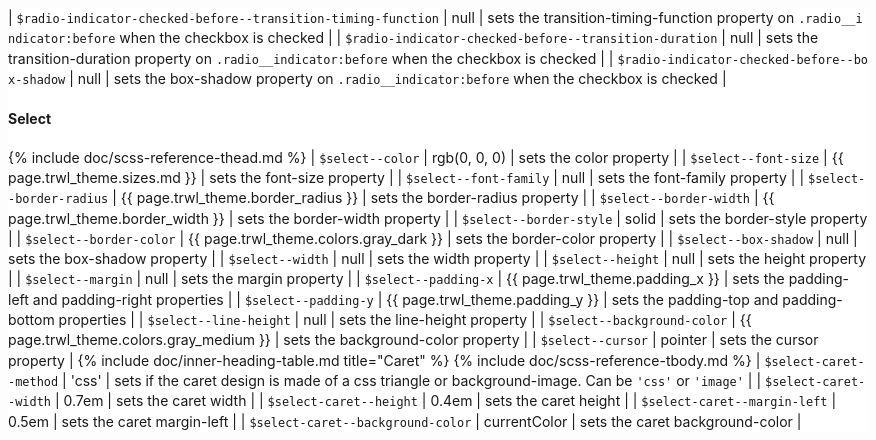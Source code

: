 | `$radio-indicator-checked-before--transition-timing-function` | null | sets the transition-timing-function property on `.radio__indicator:before` when the checkbox is checked |
| `$radio-indicator-checked-before--transition-duration` | null | sets the transition-duration property on `.radio__indicator:before` when the checkbox is checked |
| `$radio-indicator-checked-before--box-shadow` | null | sets the box-shadow property on `.radio__indicator:before` when the checkbox is checked |


#### Select

{% include doc/scss-reference-thead.md %}
| `$select--color` | rgb(0, 0, 0) | sets the color property |
| `$select--font-size` | {{ page.trwl_theme.sizes.md }} | sets the font-size property |
| `$select--font-family` | null | sets the font-family property |
| `$select--border-radius` | {{ page.trwl_theme.border_radius }} | sets the border-radius property |
| `$select--border-width` | {{ page.trwl_theme.border_width }} | sets the border-width property |
| `$select--border-style` | solid | sets the border-style property |
| `$select--border-color` | {{ page.trwl_theme.colors.gray_dark }} | sets the border-color property |
| `$select--box-shadow` | null | sets the box-shadow property |
| `$select--width` | null | sets the width property |
| `$select--height` | null | sets the height property |
| `$select--margin` | null | sets the margin property |
| `$select--padding-x` | {{ page.trwl_theme.padding_x }} | sets the padding-left and padding-right properties |
| `$select--padding-y` | {{ page.trwl_theme.padding_y }} | sets the padding-top and padding-bottom properties |
| `$select--line-height` | null | sets the line-height property |
| `$select--background-color` | {{ page.trwl_theme.colors.gray_medium }} | sets the background-color property |
| `$select--cursor` | pointer | sets the cursor property |
{% include doc/inner-heading-table.md title="Caret" %}
{% include doc/scss-reference-tbody.md %}
| `$select-caret--method` | 'css' |  sets if the caret design is made of a css triangle or background-image. Can be `'css'` or `'image'` |
| `$select-caret--width` | 0.7em | sets the caret width |
| `$select-caret--height` | 0.4em | sets the caret height |
| `$select-caret--margin-left` | 0.5em | sets the caret margin-left |
| `$select-caret--background-color` | currentColor | sets the caret background-color |

